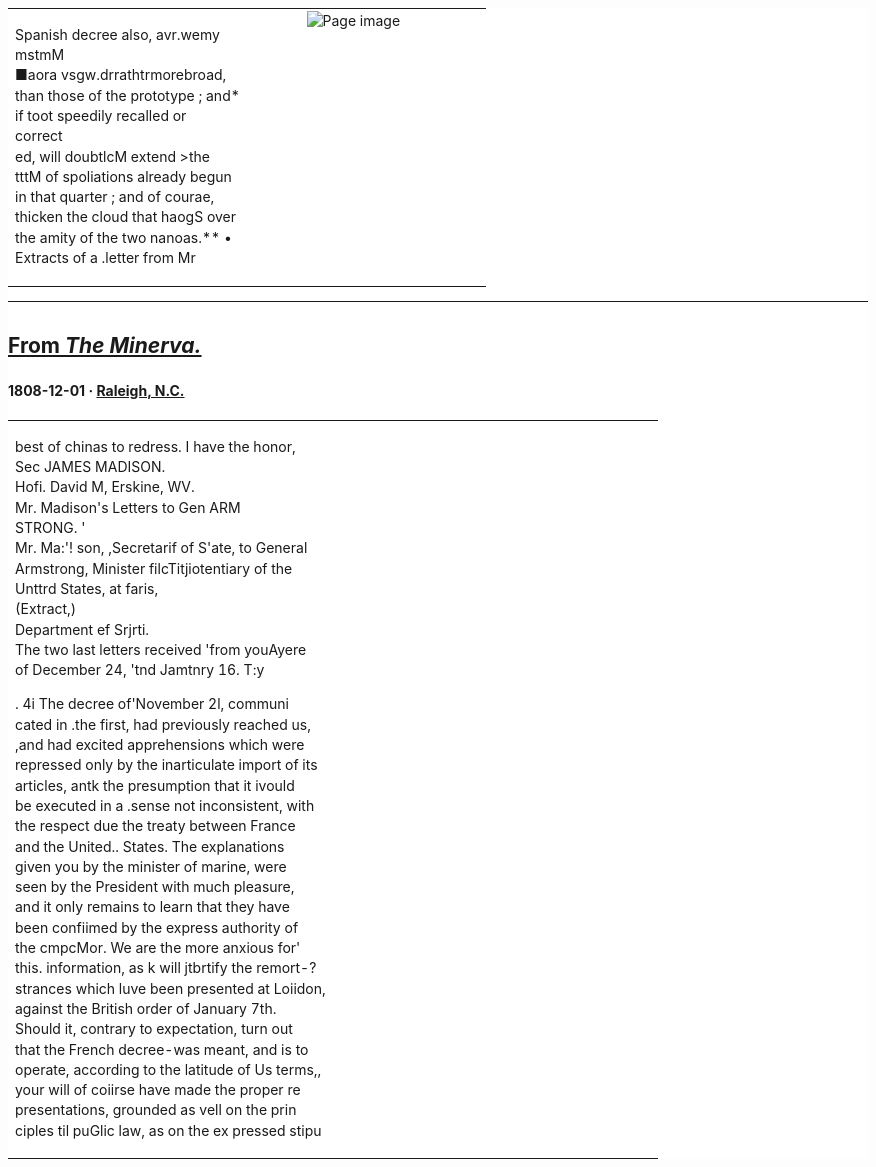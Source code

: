 <table style="width: 100%;"><tr><td style="width: 50%">

  
  
Spanish decree also, avr.wemy  
mstmM  
■aora vsgw.drrathtrmorebroad,  
than those of the prototype ; and*  
if toot speedily recalled or correct­  
ed, will doubtlcM extend &gt;the  
tttM of spoliations already begun  
in that quarter ; and of courae,  
thicken the cloud that haogS over  
the amity of the two nanoas.** •  
Extracts of a .letter from Mr
</td><td style="width: 50%; max-height: 75%; margin: auto; display: block;">
<img alt="Page image" src="https://tile.loc.gov/image-services/iiif/service:ndnp:wvu:batch_wvu_hogan_ver01:data:sn85059525:00514157443:1808112501:1070/pct:60.91644204851752,5.7656749033451,16.52964959568733,10.241217011262398/!600,600/0/default.jpg"/>
</td>
</tr></table>

---

## [From _The Minerva._](https://newspapers.digitalnc.org/lccn/sn85042100/1808-12-01/ed-1/seq-1/)

#### 1808-12-01 &middot; [Raleigh, N.C.](http://dbpedia.org/resource/Raleigh%2C_North_Carolina)

<table style="width: 100%;"><tr><td style="width: 50%">

best of chinas to redress. I have the honor,  
Sec JAMES MADISON.  
Hofi. David M, Erskine, WV.  
Mr. Madison&#x27;s Letters to Gen ARM­  
STRONG. &#x27;  
Mr. Ma:&#x27;! son, ,Secretarif of S&#x27;ate, to General  
Armstrong, Minister filcTitjiotentiary of the  
Unttrd States, at faris,  
(Extract,)  
Department ef Srjrti.  
The two last letters received &#x27;from youAyere  
of December 24, &#x27;tnd Jamtnry 16. T:y  
  
. 4i The decree of&#x27;November 2l, communi­  
cated in .the first, had previously reached us,  
,and had excited apprehensions which were  
repressed only by the inarticulate import of its  
articles, antk the presumption that it ivould  
be executed in a .sense not inconsistent, with  
the respect due the treaty between France  
and the United.. States. The explanations  
given you by the minister of marine, were  
seen by the President with much pleasure,  
and it only remains to learn that they have  
been confiimed by the express authority of  
the cmpcMor. We are the more anxious for&#x27;  
this. information, as k will jtbrtify the remort-?  
strances which luve been presented at Loiidon,  
against the British order of January 7th.  
Should it, contrary to expectation, turn out  
that the French decree-was meant, and is to  
operate, according to the latitude of Us terms,,  
your will of coiirse have made the proper re­  
presentations, grounded as vell on the prin­  
ciples til puGlic law, as on the ex pressed stipu­  